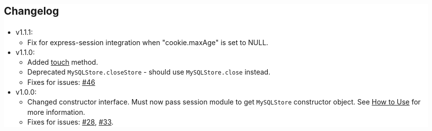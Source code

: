 ## Changelog

* v1.1.1:
  * Fix for express-session integration when "cookie.maxAge" is set to NULL.
* v1.1.0:
  * Added [touch](https://github.com/expressjs/session#storetouchsid-session-callback) method.
  * Deprecated `MySQLStore.closeStore` - should use `MySQLStore.close` instead.
  * Fixes for issues: [#46](https://github.com/chill117/express-mysql-session/issues/46)
* v1.0.0:
  * Changed constructor interface. Must now pass session module to get `MySQLStore` constructor object. See [How to Use](https://github.com/chill117/express-mysql-session#how-to-use) for more information.
  * Fixes for issues: [#28](https://github.com/chill117/express-mysql-session/issues/28), [#33](https://github.com/chill117/express-mysql-session/issues/33).

